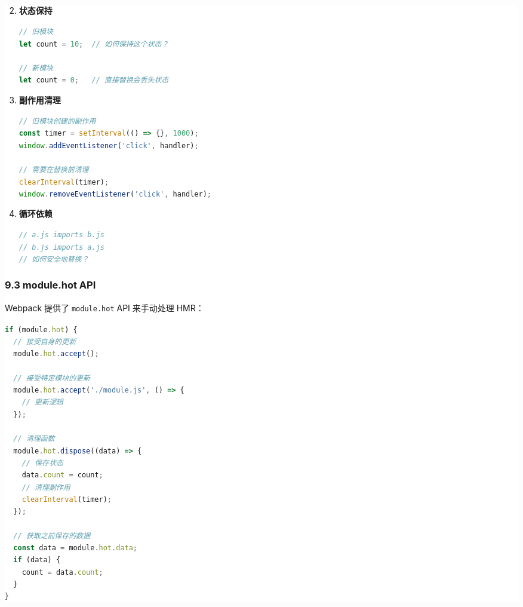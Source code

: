 2. **状态保持**
   ```javascript
   // 旧模块
   let count = 10;  // 如何保持这个状态？
   
   // 新模块
   let count = 0;   // 直接替换会丢失状态
   ```

3. **副作用清理**
   ```javascript
   // 旧模块创建的副作用
   const timer = setInterval(() => {}, 1000);
   window.addEventListener('click', handler);
   
   // 需要在替换前清理
   clearInterval(timer);
   window.removeEventListener('click', handler);
   ```

4. **循环依赖**
   ```javascript
   // a.js imports b.js
   // b.js imports a.js
   // 如何安全地替换？
   ```

### 9.3 module.hot API

Webpack 提供了 `module.hot` API 来手动处理 HMR：

```javascript
if (module.hot) {
  // 接受自身的更新
  module.hot.accept();
  
  // 接受特定模块的更新
  module.hot.accept('./module.js', () => {
    // 更新逻辑
  });
  
  // 清理函数
  module.hot.dispose((data) => {
    // 保存状态
    data.count = count;
    // 清理副作用
    clearInterval(timer);
  });
  
  // 获取之前保存的数据
  const data = module.hot.data;
  if (data) {
    count = data.count;
  }
}
```
